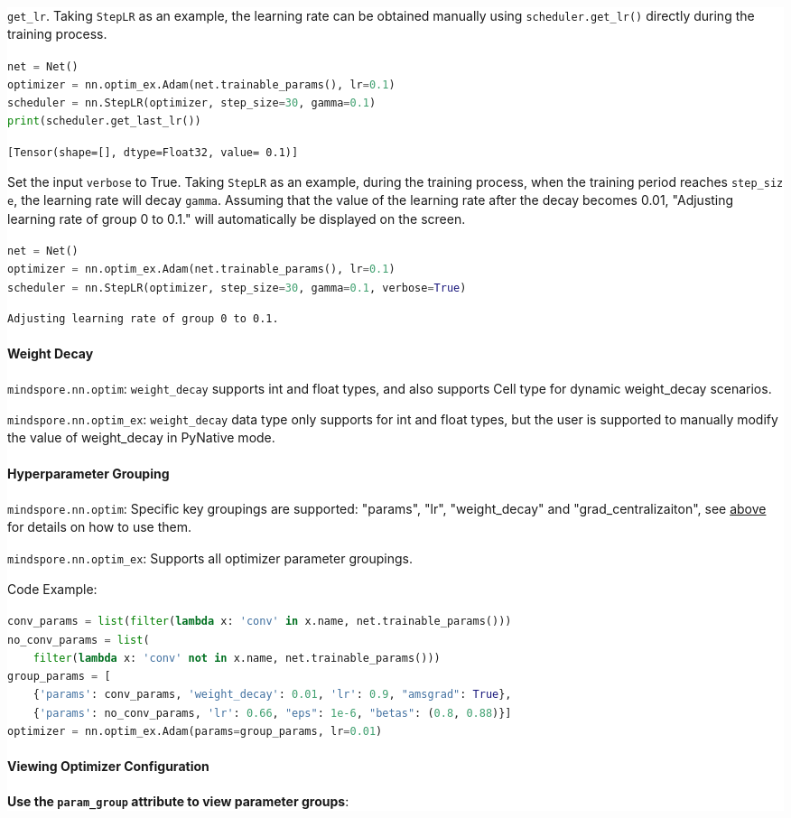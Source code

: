 `get_lr`. Taking `StepLR` as an example, the learning rate can be obtained manually using `scheduler.get_lr()` directly during the training process.

```python
net = Net()
optimizer = nn.optim_ex.Adam(net.trainable_params(), lr=0.1)
scheduler = nn.StepLR(optimizer, step_size=30, gamma=0.1)
print(scheduler.get_last_lr())
```

```text
[Tensor(shape=[], dtype=Float32, value= 0.1)]
```

Set the input `verbose` to True. Taking `StepLR` as an example, during the training process, when the training period reaches `step_size`, the learning rate will decay `gamma`. Assuming that the value of the learning rate after the decay becomes 0.01, "Adjusting learning rate of group 0 to 0.1." will automatically be displayed on the screen.

```python
net = Net()
optimizer = nn.optim_ex.Adam(net.trainable_params(), lr=0.1)
scheduler = nn.StepLR(optimizer, step_size=30, gamma=0.1, verbose=True)
```

```text
Adjusting learning rate of group 0 to 0.1.
```

#### Weight Decay

`mindspore.nn.optim`: `weight_decay` supports int and float types, and also supports Cell type for dynamic weight_decay scenarios.

`mindspore.nn.optim_ex`: `weight_decay` data type only supports for int and float types, but the user is supported to manually modify the value of weight_decay in PyNative mode.

#### Hyperparameter Grouping

`mindspore.nn.optim`: Specific key groupings are supported: "params", "lr", "weight_decay" and "grad_centralizaiton", see [above](#hyperparameter-grouping) for details on how to use them.

`mindspore.nn.optim_ex`: Supports all optimizer parameter groupings.

Code Example:

```python
conv_params = list(filter(lambda x: 'conv' in x.name, net.trainable_params()))
no_conv_params = list(
    filter(lambda x: 'conv' not in x.name, net.trainable_params()))
group_params = [
    {'params': conv_params, 'weight_decay': 0.01, 'lr': 0.9, "amsgrad": True},
    {'params': no_conv_params, 'lr': 0.66, "eps": 1e-6, "betas": (0.8, 0.88)}]
optimizer = nn.optim_ex.Adam(params=group_params, lr=0.01)
```

#### Viewing Optimizer Configuration

**Use the `param_group` attribute to view parameter groups**:

